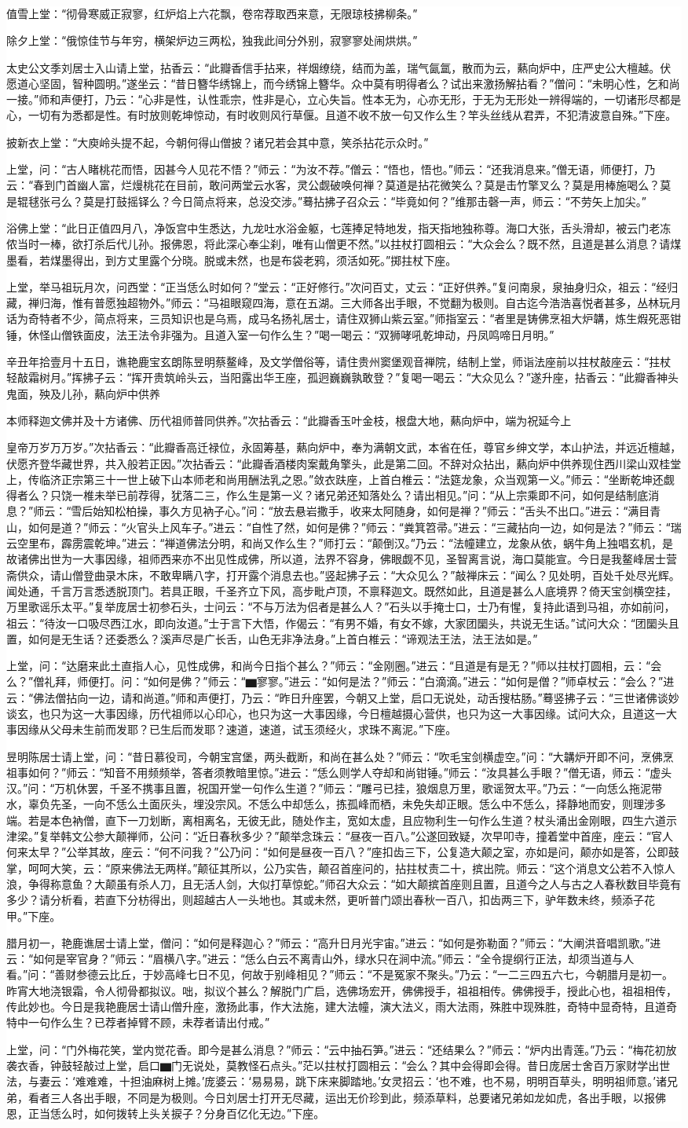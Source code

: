 值雪上堂：“彻骨寒威正寂寥，红炉焰上六花飘，卷帘荐取西来意，无限琼枝拂柳条。”  

除夕上堂：“俄惊佳节与年穷，横架炉边三两松，独我此间分外别，寂寥寥处闹烘烘。”  

太史公文季刘居士入山请上堂，拈香云：“此瓣香信手拈来，祥烟缭绕，结而为盖，瑞气氤氲，散而为云，爇向炉中，庄严史公大檀越。伏愿道心坚固，智种圆明。”遂坐云：“昔日簪华绣锦上，而今绣锦上簪华。众中莫有明得者么？试出来激扬解拈看？”僧问：“未明心性，乞和尚一接。”师和声便打，乃云：“心非是性，认性乖宗，性非是心，立心失旨。性本无为，心亦无形，于无为无形处一辨得端的，一切诸形尽都是心，一切有为悉都是性。有时放则乾坤惊动，有时收则风行草偃。且道不收不放一句又作么生？竿头丝线从君弄，不犯清波意自殊。”下座。  

披新衣上堂：“大庾岭头提不起，今朝何得山僧披？诸兄若会其中意，笑杀拈花示众时。”  

上堂，问：“古人睹桃花而悟，因甚今人见花不悟？”师云：“为汝不荐。”僧云：“悟也，悟也。”师云：“还我消息来。”僧无语，师便打，乃云：“春到门首幽人富，烂熳桃花在目前，敢问两堂云水客，灵公觑破唤何禅？莫道是拈花微笑么？莫是击竹擎叉么？莫是用棒施喝么？莫是辊毬张弓么？莫是打鼓摇铎么？今日简点将来，总没交涉。”蓦拈拂子召众云：“毕竟如何？”维那击磬一声，师云：“不劳矢上加尖。”  

浴佛上堂：“此日正值四月八，净饭宫中生悉达，九龙吐水浴金躯，七莲捧足特地发，指天指地独称尊。海口大张，舌头滑却，被云门老冻侬当时一棒，欲打杀后代儿孙。报佛恩，将此深心奉尘刹，唯有山僧更不然。”以拄杖打圆相云：“大众会么？既不然，且道是甚么消息？请煤墨看，若煤墨得出，到方丈里露个分晓。脱或未然，也是布袋老鸦，须活如死。”掷拄杖下座。  

上堂，举马祖玩月次，问西堂：“正当恁么时如何？”堂云：“正好修行。”次问百丈，丈云：“正好供养。”复问南泉，泉抽身归众，祖云：“经归藏，禅归海，惟有普愿独超物外。”师云：“马祖眼窥四海，意在五湖。三大师各出手眼，不觉翻为极则。自古迄今浩浩喜悦者甚多，丛林玩月话为奇特者不少，简点将来，三员知识也是乌焉，成马名扬礼居士，请住双狮山紫云室。”师指室云：“者里是铸佛烹祖大炉韝，炼生煆死恶钳锤，休怪山僧铁面皮，法王法令非强为。且道入室一句作么生？”喝一喝云：“双狮哮吼乾坤动，丹凤鸣啼日月明。”  

辛丑年拾壹月十五日，谯艳鹿宝玄朗陈昱明蔡鳌峰，及文学僧俗等，请住贵州窦堡观音禅院，结制上堂，师诣法座前以拄杖敲座云：“拄杖轻敲霜树月。”挥拂子云：“挥开贵筑岭头云，当阳露出华王座，孤迥巍巍孰敢登？”复喝一喝云：“大众见么？”遂升座，拈香云：“此瓣香神头鬼面，殃及儿孙，爇向炉中供养  

本师释迦文佛并及十方诸佛、历代祖师普同供养。”次拈香云：“此瓣香玉叶金枝，根盘大地，爇向炉中，端为祝延今上  

皇帝万岁万万岁。”次拈香云：“此瓣香高迁禄位，永固筹基，爇向炉中，奉为满朝文武，本省在任，尊官乡绅文学，本山护法，并远近檀越，伏愿齐登华藏世界，共入般若正因。”次拈香云：“此瓣香酒楼肉案戴角擎头，此是第二回。不辞对众拈出，爇向炉中供养现住西川梁山双桂堂上，传临济正宗第三十一世上破下山本师老和尚用酬法乳之恩。”敛衣趺座，上首白椎云：“法筵龙象，众当观第一义。”师云：“坐断乾坤还觑得者么？只饶一椎未举已前荐得，犹落二三，作么生是第一义？诸兄弟还知落处么？请出相见。”问：“从上宗乘即不问，如何是结制底消息？”师云：“雪后始知松柏操，事久方见衲子心。”问：“放去悬岩撒手，收来太阿随身，如何是禅？”师云：“舌头不出口。”进云：“满目青山，如何是道？”师云：“火官头上风车子。”进云：“自性了然，如何是佛？”师云：“粪箕笤帚。”进云：“三藏拈向一边，如何是法？”师云：“瑞云空里布，霹雳震乾坤。”进云：“禅道佛法分明，和尚又作么生？”师打云：“颠倒汉。”乃云：“法幢建立，龙象从依，蜗牛角上独唱玄机，是故诸佛出世为一大事因缘，祖师西来亦不出见性成佛，所以道，法界不容身，佛眼觑不见，圣智离言说，海口莫能宣。今日是我鳌峰居士营斋供众，请山僧登曲录木床，不敢卑瞒八字，打开露个消息去也。”竖起拂子云：“大众见么？”敲禅床云：“闻么？见处明，百处千处尽光辉。闻处通，千言万言悉透脱顶门。若具正眼，千圣齐立下风，高步毗卢顶，不禀释迦文。既然如此，且道是甚么人底境界？倚天宝剑横空挂，万里歌谣乐太平。”复举庞居士初参石头，士问云：“不与万法为侣者是甚么人？”石头以手掩士口，士乃有惺，复持此语到马祖，亦如前问，祖云：“待汝一口吸尽西江水，即向汝道。”士于言下大悟，作偈云：“有男不婚，有女不嫁，大家团圞头，共说无生话。”试问大众：“团圞头且置，如何是无生话？还委悉么？溪声尽是广长舌，山色无非净法身。”上首白椎云：“谛观法王法，法王法如是。”  

上堂，问：“达磨来此土直指人心，见性成佛，和尚今日指个甚么？”师云：“金刚圈。”进云：“且道是有是无？”师以拄杖打圆相，云：“会么？”僧礼拜，师便打。问：“如何是佛？”师云：“▆寥寥。”进云：“如何是法？”师云：“白滴滴。”进云：“如何是僧？”师卓杖云：“会么？”进云：“佛法僧拈向一边，请和尚道。”师和声便打，乃云：“昨日升座罢，今朝又上堂，启口无说处，动舌搜枯肠。”蓦竖拂子云：“三世诸佛谈妙谈玄，也只为这一大事因缘，历代祖师以心印心，也只为这一大事因缘，今日檀越摄心营供，也只为这一大事因缘。试问大众，且道这一大事因缘从父母未生前而发耶？已生后而发耶？速道，速道，试玉须经火，求珠不离泥。”下座。  

昱明陈居士请上堂，问：“昔日慕役司，今朝宝宫堡，两头截断，和尚在甚么处？”师云：“吹毛宝剑横虚空。”问：“大韝炉开即不问，烹佛烹祖事如何？”师云：“知音不用频频举，答者须教暗里惊。”进云：“恁么则学人夺却和尚钳锤。”师云：“汝具甚么手眼？”僧无语，师云：“虚头汉。”问：“万机休罢，千圣不携事且置，祝国开堂一句作么生道？”师云：“雕弓已挂，狼烟息万里，歌谣贺太平。”乃云：“一向恁么拖泥带水，辜负先圣，一向不恁么土面灰头，埋没宗风。不恁么中却恁么，拣孤峰而栖，未免失却正眼。恁么中不恁么，择静地而安，则理涉多端。若是本色衲僧，直下一刀划断，离相离名，无彼无此，随处作主，宽如太虚，且应物利生一句作么生道？杖头涌出金刚眼，四生六道示津梁。”复举韩文公参大颠禅师，公问：“近日春秋多少？”颠举念珠云：“昼夜一百八。”公遂回致疑，次早叩寺，撞着堂中首座，座云：“官人何来太早？”公举其故，座云：“何不问我？”公乃问：“如何是昼夜一百八？”座扣齿三下，公复造大颠之室，亦如是问，颠亦如是答，公即鼓掌，呵呵大笑，云：“原来佛法无两样。”颠征其所以，公乃实告，颠召首座问的，拈拄杖责二十，摈出院。师云：“这个消息文公若不入惊人浪，争得称意鱼？大颠虽有杀人刀，且无活人剑，大似打草惊蛇。”师召大众云：“如大颠摈首座则且置，且道今之人与古之人春秋数目毕竟有多少？请分析看，若直下分枋得出，则超越古人一头地也。其或未然，更听普门颂出春秋一百八，扣齿两三下，驴年数未终，频添子花甲。”下座。  

腊月初一，艳鹿谯居士请上堂，僧问：“如何是释迦心？”师云：“高升日月光宇宙。”进云：“如何是弥勒面？”师云：“大阐洪音唱凯歌。”进云：“如何是宰官身？”师云：“眉横八字。”进云：“恁么白云不离青山外，绿水只在涧中流。”师云：“全令提纲行正法，却须当道与人看。”问：“善财参德云比丘，于妙高峰七日不见，何故于别峰相见？”师云：“不是冤家不聚头。”乃云：“一二三四五六七，今朝腊月是初一。昨宵大地浇银霜，令人彻骨都拟议。咄，拟议个甚么？解脱门广启，选佛场宏开，佛佛授手，祖祖相传。佛佛授手，授此心也，祖祖相传，传此妙也。今日是我艳鹿居士请山僧升座，激扬此事，作大法施，建大法幢，演大法义，雨大法雨，殊胜中现殊胜，奇特中显奇特，且道奇特中一句作么生？已荐者掉臂不顾，未荐者请出付戒。”  

上堂，问：“门外梅花笑，堂内觉花香。即今是甚么消息？”师云：“云中抽石笋。”进云：“还结果么？”师云：“炉内出青莲。”乃云：“梅花初放袭衣香，钟鼓轻敲过上堂，启口▆门无说处，莫教怪石点头。”茫以拄杖打圆相云：“会么？其中会得即会得。昔日庞居士舍百万家财学出世法，与妻云：‘难难难，十担油麻树上摊。’庞婆云：‘易易易，跳下床来脚踏地。’女灵招云：‘也不难，也不易，明明百草头，明明祖师意。’诸兄弟，看者三人各出手眼，不同是为极则。今日刘居士打开无尽藏，运出无价珍到此，频添草料，总要诸兄弟如龙如虎，各出手眼，以报佛恩，正当恁么时，如何拨转上头关捩子？分身百亿化无边。”下座。  
